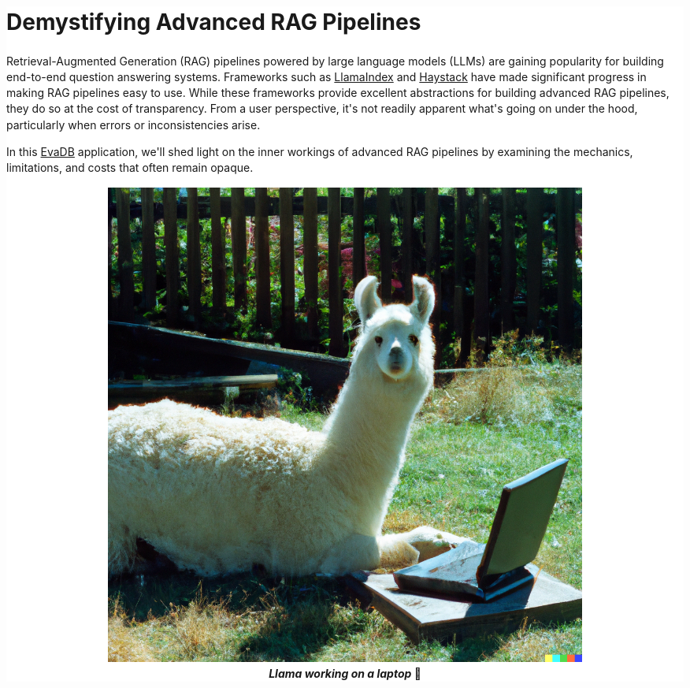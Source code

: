# Demystifying Advanced RAG Pipelines

Retrieval-Augmented Generation (RAG) pipelines powered by large language models (LLMs) are gaining popularity for building end-to-end question answering systems. Frameworks such as [LlamaIndex](https://github.com/run-llama/llama_index) and [Haystack](https://github.com/deepset-ai/haystack) have made significant progress in making RAG pipelines easy to use. While these frameworks provide excellent abstractions for building advanced RAG pipelines, they do so at the cost of transparency. From a user perspective, it's not readily apparent what's going on under the hood, particularly when errors or inconsistencies arise. 

In this [EvaDB](https://github.com/georgia-tech-db/evadb) application, we'll shed light on the inner workings of advanced RAG pipelines by examining the mechanics, limitations, and costs that often remain opaque.

<p align="center">
  <img width="70%" src="images/intro.png" title="llama working on a laptop to retrieve data" >
  <br>
  <b><i>Llama working on a laptop</i> 🙂</b>
</p>
